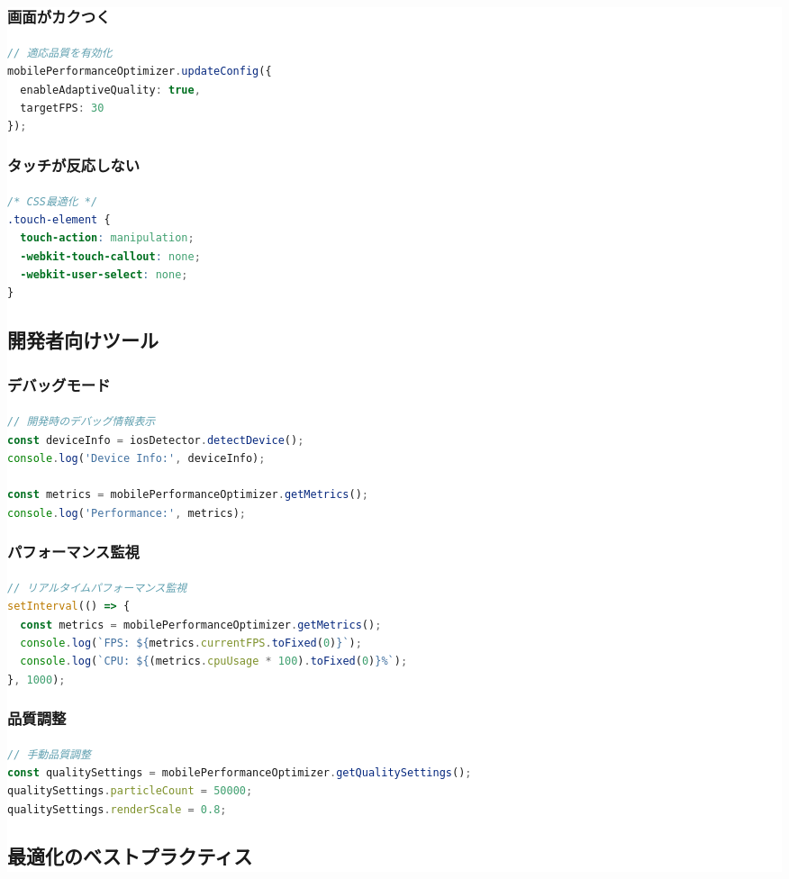 ### 画面がカクつく
```typescript
// 適応品質を有効化
mobilePerformanceOptimizer.updateConfig({
  enableAdaptiveQuality: true,
  targetFPS: 30
});
```

### タッチが反応しない
```css
/* CSS最適化 */
.touch-element {
  touch-action: manipulation;
  -webkit-touch-callout: none;
  -webkit-user-select: none;
}
```

## 開発者向けツール

### デバッグモード
```typescript
// 開発時のデバッグ情報表示
const deviceInfo = iosDetector.detectDevice();
console.log('Device Info:', deviceInfo);

const metrics = mobilePerformanceOptimizer.getMetrics();
console.log('Performance:', metrics);
```

### パフォーマンス監視
```typescript
// リアルタイムパフォーマンス監視
setInterval(() => {
  const metrics = mobilePerformanceOptimizer.getMetrics();
  console.log(`FPS: ${metrics.currentFPS.toFixed(0)}`);
  console.log(`CPU: ${(metrics.cpuUsage * 100).toFixed(0)}%`);
}, 1000);
```

### 品質調整
```typescript
// 手動品質調整
const qualitySettings = mobilePerformanceOptimizer.getQualitySettings();
qualitySettings.particleCount = 50000;
qualitySettings.renderScale = 0.8;
```

## 最適化のベストプラクティス

